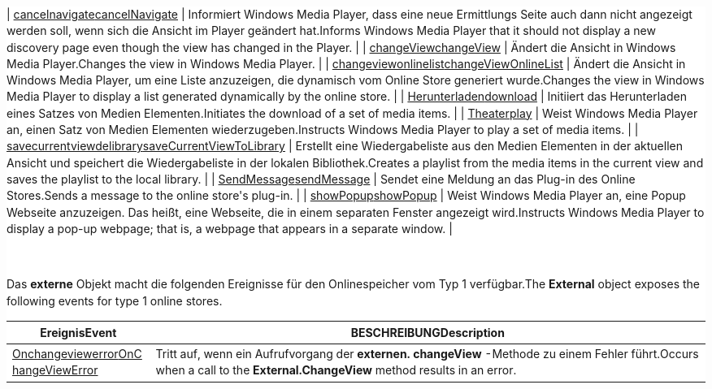| [<span data-ttu-id="435cb-165">cancelnavigate</span><span class="sxs-lookup"><span data-stu-id="435cb-165">cancelNavigate</span></span>](external-cancelnavigate.md)                     | <span data-ttu-id="435cb-166">Informiert Windows Media Player, dass eine neue Ermittlungs Seite auch dann nicht angezeigt werden soll, wenn sich die Ansicht im Player geändert hat.</span><span class="sxs-lookup"><span data-stu-id="435cb-166">Informs Windows Media Player that it should not display a new discovery page even though the view has changed in the Player.</span></span> |
| [<span data-ttu-id="435cb-167">changeView</span><span class="sxs-lookup"><span data-stu-id="435cb-167">changeView</span></span>](external-changeview.md)                             | <span data-ttu-id="435cb-168">Ändert die Ansicht in Windows Media Player.</span><span class="sxs-lookup"><span data-stu-id="435cb-168">Changes the view in Windows Media Player.</span></span>                                                                                    |
| [<span data-ttu-id="435cb-169">changeviewonlinelist</span><span class="sxs-lookup"><span data-stu-id="435cb-169">changeViewOnlineList</span></span>](external-changeviewonlinelist.md)         | <span data-ttu-id="435cb-170">Ändert die Ansicht in Windows Media Player, um eine Liste anzuzeigen, die dynamisch vom Online Store generiert wurde.</span><span class="sxs-lookup"><span data-stu-id="435cb-170">Changes the view in Windows Media Player to display a list generated dynamically by the online store.</span></span>                        |
| [<span data-ttu-id="435cb-171">Herunterladen</span><span class="sxs-lookup"><span data-stu-id="435cb-171">download</span></span>](external-download.md)                                 | <span data-ttu-id="435cb-172">Initiiert das Herunterladen eines Satzes von Medien Elementen.</span><span class="sxs-lookup"><span data-stu-id="435cb-172">Initiates the download of a set of media items.</span></span>                                                                              |
| [<span data-ttu-id="435cb-173">Theater</span><span class="sxs-lookup"><span data-stu-id="435cb-173">play</span></span>](external-play.md)                                         | <span data-ttu-id="435cb-174">Weist Windows Media Player an, einen Satz von Medien Elementen wiederzugeben.</span><span class="sxs-lookup"><span data-stu-id="435cb-174">Instructs Windows Media Player to play a set of media items.</span></span>                                                                 |
| [<span data-ttu-id="435cb-175">savecurrentviewdelibrary</span><span class="sxs-lookup"><span data-stu-id="435cb-175">saveCurrentViewToLibrary</span></span>](external-savecurrentviewtolibrary.md) | <span data-ttu-id="435cb-176">Erstellt eine Wiedergabeliste aus den Medien Elementen in der aktuellen Ansicht und speichert die Wiedergabeliste in der lokalen Bibliothek.</span><span class="sxs-lookup"><span data-stu-id="435cb-176">Creates a playlist from the media items in the current view and saves the playlist to the local library.</span></span>                     |
| [<span data-ttu-id="435cb-177">SendMessage</span><span class="sxs-lookup"><span data-stu-id="435cb-177">sendMessage</span></span>](external-sendmessage.md)                           | <span data-ttu-id="435cb-178">Sendet eine Meldung an das Plug-in des Online Stores.</span><span class="sxs-lookup"><span data-stu-id="435cb-178">Sends a message to the online store's plug-in.</span></span>                                                                               |
| [<span data-ttu-id="435cb-179">showPopup</span><span class="sxs-lookup"><span data-stu-id="435cb-179">showPopup</span></span>](external-showpopup.md)                               | <span data-ttu-id="435cb-180">Weist Windows Media Player an, eine Popup Webseite anzuzeigen. Das heißt, eine Webseite, die in einem separaten Fenster angezeigt wird.</span><span class="sxs-lookup"><span data-stu-id="435cb-180">Instructs Windows Media Player to display a pop-up webpage; that is, a webpage that appears in a separate window.</span></span>            |



 

<span data-ttu-id="435cb-181">Das **externe** Objekt macht die folgenden Ereignisse für den Onlinespeicher vom Typ 1 verfügbar.</span><span class="sxs-lookup"><span data-stu-id="435cb-181">The **External** object exposes the following events for type 1 online stores.</span></span>



| <span data-ttu-id="435cb-182">Ereignis</span><span class="sxs-lookup"><span data-stu-id="435cb-182">Event</span></span>                                                                         | <span data-ttu-id="435cb-183">BESCHREIBUNG</span><span class="sxs-lookup"><span data-stu-id="435cb-183">Description</span></span>                                                                             |
|-------------------------------------------------------------------------------|-----------------------------------------------------------------------------------------|
| [<span data-ttu-id="435cb-184">Onchangeviewerror</span><span class="sxs-lookup"><span data-stu-id="435cb-184">OnChangeViewError</span></span>](external-onchangeviewerror-event.md)                     | <span data-ttu-id="435cb-185">Tritt auf, wenn ein Aufrufvorgang der **externen. changeView** -Methode zu einem Fehler führt.</span><span class="sxs-lookup"><span data-stu-id="435cb-185">Occurs when a call to the **External.ChangeView** method results in an error.</span></span>           |